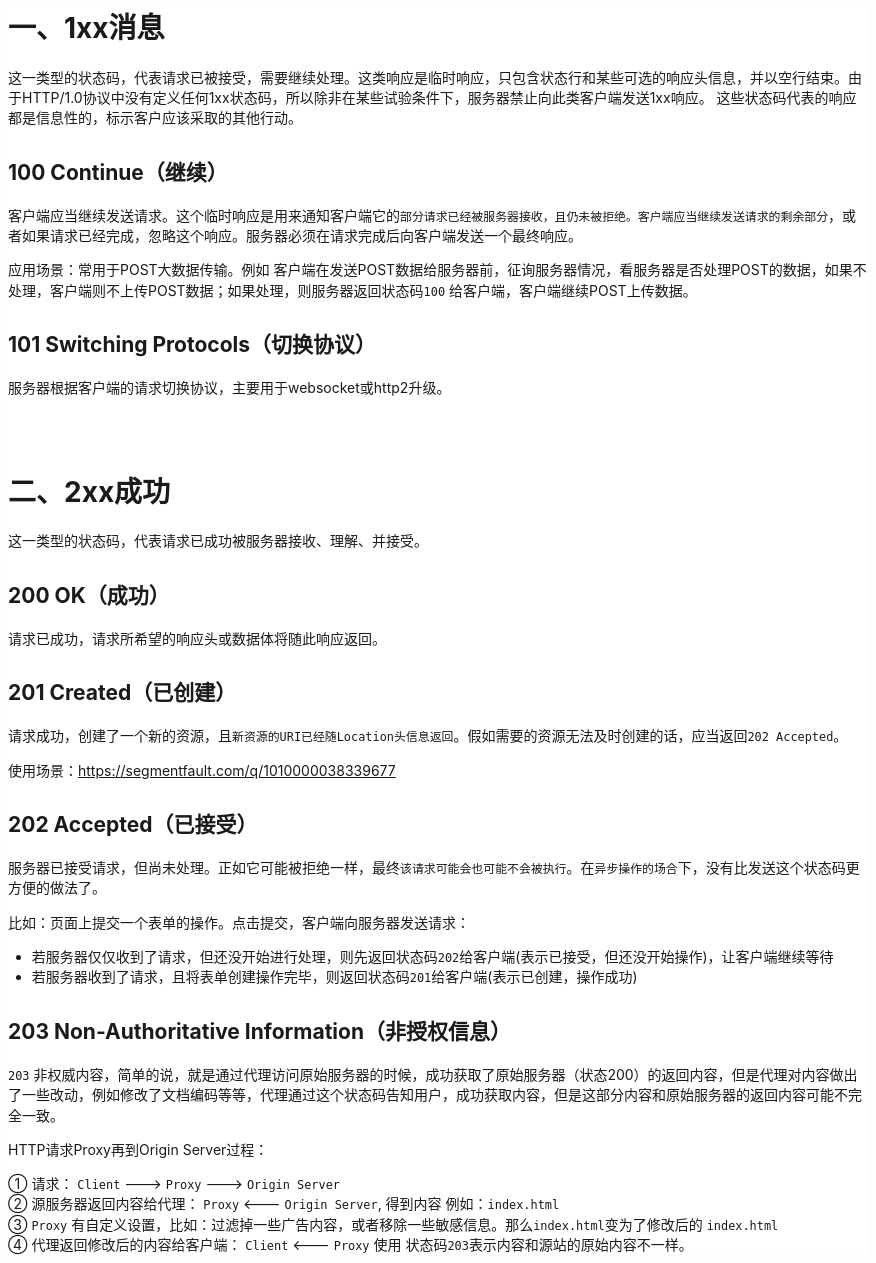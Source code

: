 # 一、1xx消息

这一类型的状态码，代表请求已被接受，需要继续处理。这类响应是临时响应，只包含状态行和某些可选的响应头信息，并以空行结束。由于HTTP/1.0协议中没有定义任何1xx状态码，所以除非在某些试验条件下，服务器禁止向此类客户端发送1xx响应。 这些状态码代表的响应都是信息性的，标示客户应该采取的其他行动。

## 100 Continue（继续）

客户端应当继续发送请求。这个临时响应是用来通知客户端它的`部分请求已经被服务器接收，且仍未被拒绝。客户端应当继续发送请求的剩余部分`，或者如果请求已经完成，忽略这个响应。服务器必须在请求完成后向客户端发送一个最终响应。

应用场景：常用于POST大数据传输。例如 客户端在发送POST数据给服务器前，征询服务器情况，看服务器是否处理POST的数据，如果不处理，客户端则不上传POST数据；如果处理，则服务器返回状态码`100` 给客户端，客户端继续POST上传数据。

##  101 Switching Protocols（切换协议）

服务器根据客户端的请求切换协议，主要用于websocket或http2升级。

<br>

# 二、2xx成功

这一类型的状态码，代表请求已成功被服务器接收、理解、并接受。

## 200 OK（成功）

请求已成功，请求所希望的响应头或数据体将随此响应返回。

## 201 Created（已创建）

请求成功，创建了一个新的资源，且`新资源的URI已经随Location头信息返回`。假如需要的资源无法及时创建的话，应当返回`202 Accepted`。

使用场景：https://segmentfault.com/q/1010000038339677

## 202 Accepted（已接受）

服务器已接受请求，但尚未处理。正如它可能被拒绝一样，最终`该请求可能会也可能不会被执行`。在`异步操作的场合`下，没有比发送这个状态码更方便的做法了。

比如：页面上提交一个表单的操作。点击提交，客户端向服务器发送请求：
- 若服务器仅仅收到了请求，但还没开始进行处理，则先返回状态码`202`给客户端(表示已接受，但还没开始操作)，让客户端继续等待
- 若服务器收到了请求，且将表单创建操作完毕，则返回状态码`201`给客户端(表示已创建，操作成功)

## 203 Non-Authoritative Information（非授权信息）

`203` 非权威内容，简单的说，就是通过代理访问原始服务器的时候，成功获取了原始服务器（状态200）的返回内容，但是代理对内容做出了一些改动，例如修改了文档编码等等，代理通过这个状态码告知用户，成功获取内容，但是这部分内容和原始服务器的返回内容可能不完全一致。

HTTP请求Proxy再到Origin Server过程：

① 请求： `Client` ---> `Proxy` ---> `Origin Server`<br>
② 源服务器返回内容给代理： `Proxy` <--- `Origin Server`, 得到内容 例如：`index.html` <br>
③ `Proxy` 有自定义设置，比如：过滤掉一些广告内容，或者移除一些敏感信息。那么`index.html`变为了修改后的 `index.html`<br>
④ 代理返回修改后的内容给客户端： `Client` <--- `Proxy` 使用 状态码`203`表示内容和源站的原始内容不一样。
